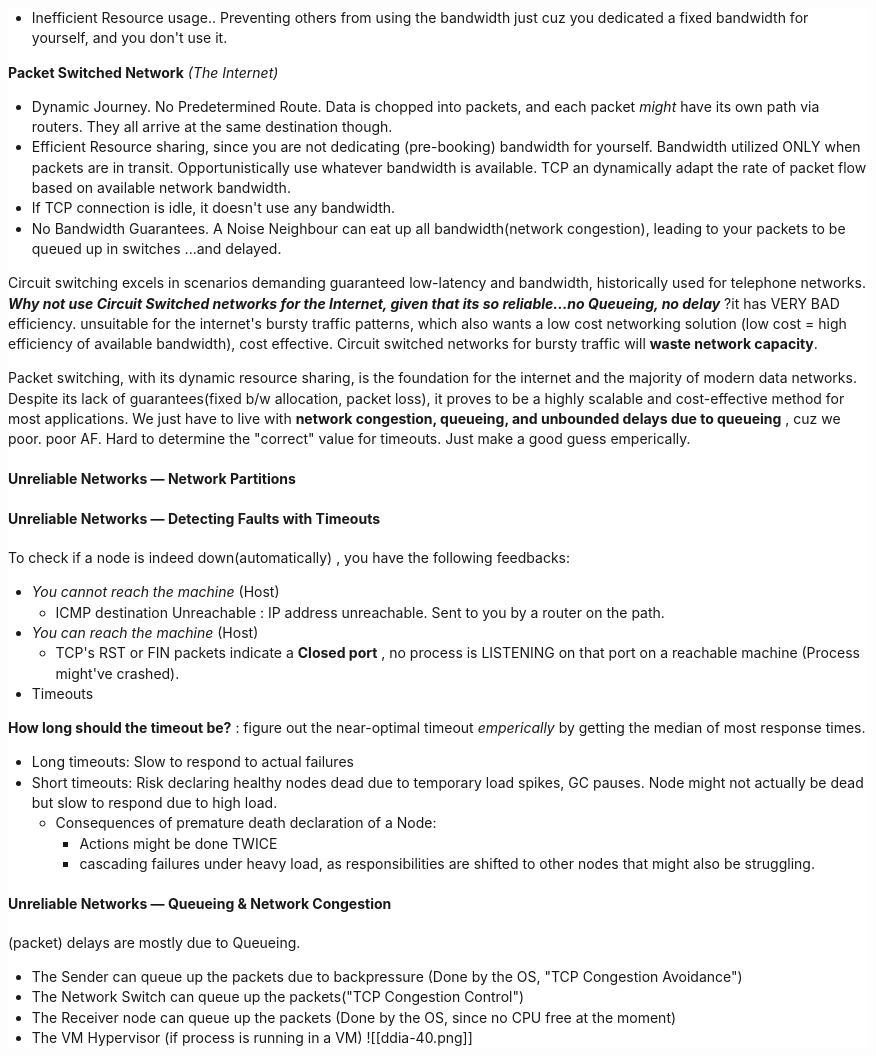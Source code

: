 - Inefficient Resource usage.. Preventing others from using the bandwidth just cuz you dedicated a fixed bandwidth for yourself, and you don't use it.

**Packet Switched Network** _(The Internet)_
- Dynamic Journey. No Predetermined Route. Data is chopped into packets, and each packet _might_ have its own path via routers. They all arrive at the same destination though.
- Efficient Resource sharing, since you are not dedicating (pre-booking) bandwidth for yourself. Bandwidth utilized ONLY when packets are in transit. Opportunistically use whatever bandwidth is available. TCP an dynamically adapt the rate of packet flow based on available network bandwidth.
- If TCP connection is idle, it doesn't use any bandwidth.
- No Bandwidth Guarantees. A Noise Neighbour can eat up all bandwidth(network congestion), leading to your packets to be queued up in switches ...and delayed. 

Circuit switching excels in scenarios demanding guaranteed low-latency and bandwidth, historically used for telephone networks. 
_**Why not use Circuit Switched networks for the Internet, given that its so reliable...no Queueing, no delay**_ ?it has VERY BAD efficiency. unsuitable for the internet's bursty traffic patterns, which also wants a low cost networking solution (low cost = high efficiency of available bandwidth), cost effective. Circuit switched networks for bursty traffic will **waste network capacity**. 

Packet switching, with its dynamic resource sharing, is the foundation for the internet and the majority of modern data networks. Despite its lack of guarantees(fixed b/w allocation, packet loss), it proves to be a highly scalable and cost-effective method for most applications. We just have to live with **network congestion, queueing, and unbounded delays due to queueing** , cuz we poor. poor AF.  Hard to determine the "correct" value for timeouts. Just make a good guess emperically.
#### Unreliable Networks — Network Partitions

#### Unreliable Networks — Detecting Faults with Timeouts
To check if a node is indeed down(automatically) , you have the following feedbacks:
- _You cannot reach the machine_ (Host)
	- ICMP destination Unreachable : IP address unreachable. Sent to you by a router on the path. 
- _You can reach the machine_ (Host)
	- TCP's RST or FIN packets indicate a **Closed port** , no process is LISTENING on that port on a reachable machine (Process might've crashed).
- Timeouts

**How long should the timeout be?** : figure out the near-optimal timeout _emperically_ by getting the median of most response times.
- Long timeouts: Slow to respond to actual failures
- Short timeouts: Risk declaring healthy nodes dead due to temporary load spikes, GC pauses. Node might not actually be dead but slow to respond due to high load.
	- Consequences of premature death declaration of a Node:
		- Actions might be done TWICE
		- cascading failures under heavy load, as responsibilities are shifted to other nodes that might also be struggling.

#### Unreliable Networks — Queueing & Network Congestion
(packet) delays are mostly due to Queueing. 
- The Sender can queue up the packets due to backpressure (Done by the OS, "TCP Congestion Avoidance")
- The Network Switch can queue up the packets("TCP Congestion Control")
- The Receiver node can queue up the packets (Done by the OS, since no CPU free at the moment)
- The VM Hypervisor (if process is running in a VM)
![[ddia-40.png]]
